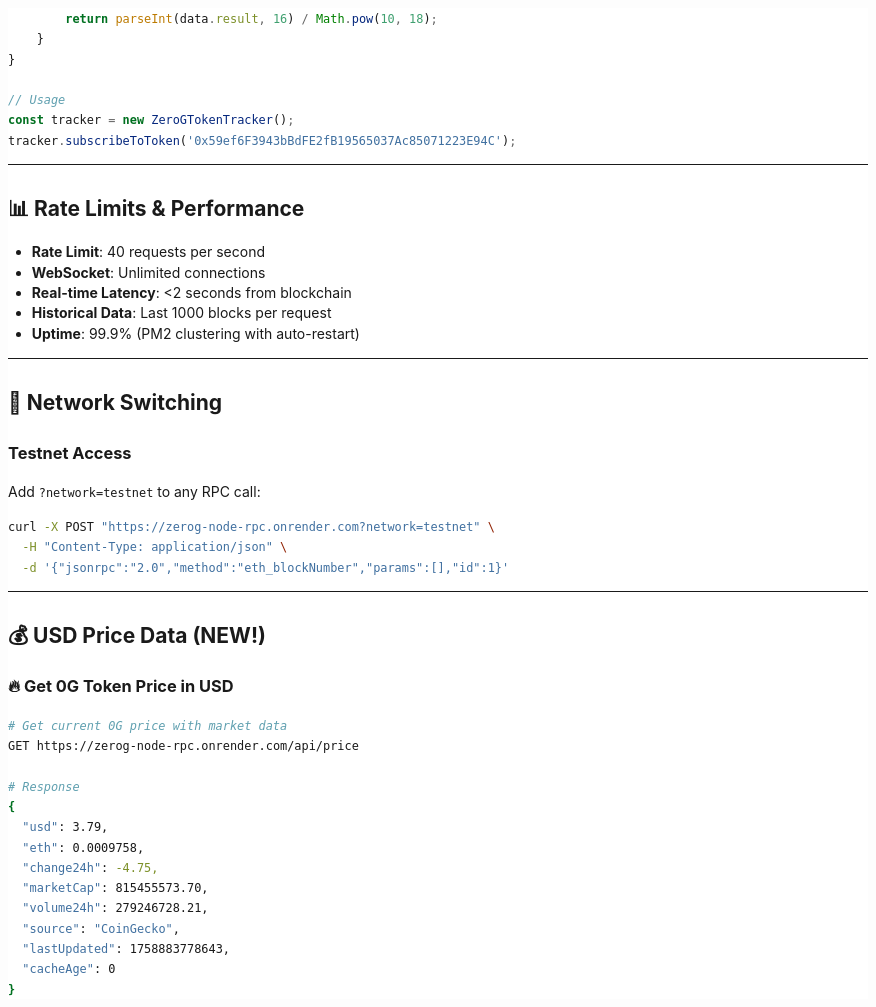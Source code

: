 ```javascript
        return parseInt(data.result, 16) / Math.pow(10, 18);
    }
}

// Usage
const tracker = new ZeroGTokenTracker();
tracker.subscribeToToken('0x59ef6F3943bBdFE2fB19565037Ac85071223E94C');
```

---

## 📊 **Rate Limits & Performance**

- **Rate Limit**: 40 requests per second
- **WebSocket**: Unlimited connections
- **Real-time Latency**: <2 seconds from blockchain
- **Historical Data**: Last 1000 blocks per request
- **Uptime**: 99.9% (PM2 clustering with auto-restart)

---

## 🔧 **Network Switching**

### **Testnet Access**
Add `?network=testnet` to any RPC call:
```bash
curl -X POST "https://zerog-node-rpc.onrender.com?network=testnet" \
  -H "Content-Type: application/json" \
  -d '{"jsonrpc":"2.0","method":"eth_blockNumber","params":[],"id":1}'
```

---

## 💰 **USD Price Data (NEW!)**

### **🔥 Get 0G Token Price in USD**
```bash
# Get current 0G price with market data
GET https://zerog-node-rpc.onrender.com/api/price

# Response
{
  "usd": 3.79,
  "eth": 0.0009758,
  "change24h": -4.75,
  "marketCap": 815455573.70,
  "volume24h": 279246728.21,
  "source": "CoinGecko",
  "lastUpdated": 1758883778643,
  "cacheAge": 0
}
```
